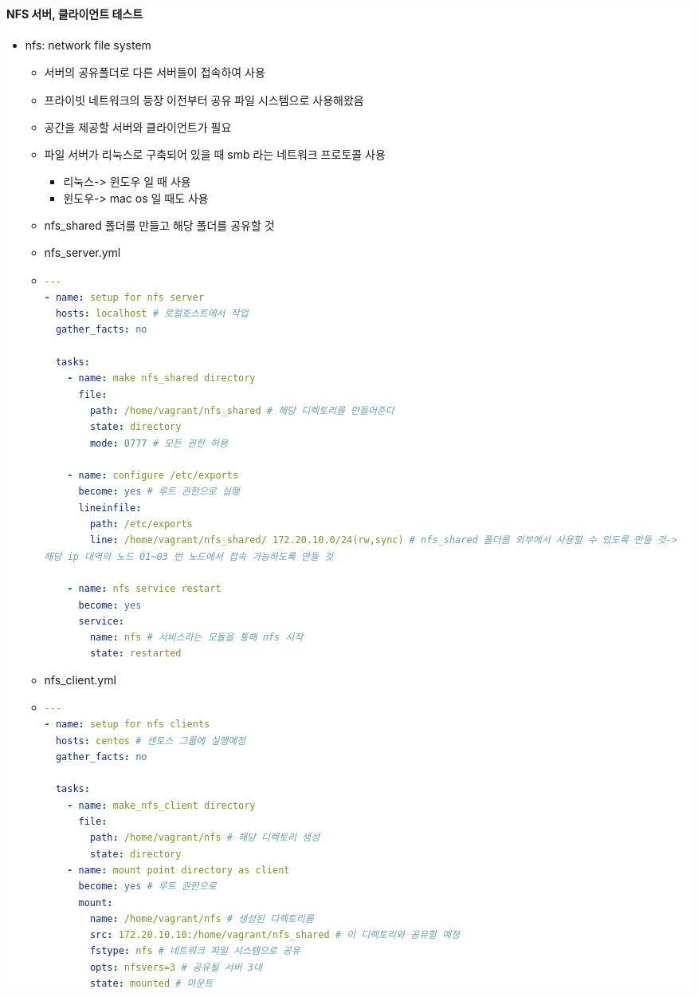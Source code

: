 #### NFS 서버, 클라이언트 테스트

- nfs: network file system

  - 서버의 공유폴더로 다른 서버들이 접속하여 사용

  - 프라이빗 네트워크의 등장 이전부터 공유 파일 시스템으로 사용해왔음

  - 공간을 제공할 서버와 클라이언트가 필요

  - 파일 서버가 리눅스로 구축되어 있을 때 smb 라는 네트워크 프로토콜 사용

    - 리눅스-> 윈도우 일 때 사용
    - 윈도우-> mac os 일 때도 사용

  - nfs_shared 폴더를 만들고 해당 폴더를 공유할 것

  - nfs_server.yml

  - ```yml
    ---
    - name: setup for nfs server
      hosts: localhost # 로컬호스트에서 작업
      gather_facts: no 
    
      tasks:
        - name: make nfs_shared directory 
          file:
            path: /home/vagrant/nfs_shared # 해당 디렉토리를 만들어준다
            state: directory
            mode: 0777 # 모든 권한 허용
    
        - name: configure /etc/exports 
          become: yes # 루트 권한으로 실행
          lineinfile:
            path: /etc/exports 
            line: /home/vagrant/nfs_shared/ 172.20.10.0/24(rw,sync) # nfs_shared 폴더를 외부에서 사용할 수 있도록 만들 것-> 해당 ip 대역의 노드 01~03 번 노드에서 접속 가능하도록 만들 것
    
        - name: nfs service restart
          become: yes
          service:
            name: nfs # 서비스라는 모듈을 통해 nfs 시작
            state: restarted
    
    ```

  - nfs_client.yml

  - ```yml
    ---
    - name: setup for nfs clients 
      hosts: centos # 센토스 그룹에 실행예정
      gather_facts: no
    
      tasks:
        - name: make_nfs_client directory 
          file: 
            path: /home/vagrant/nfs # 해당 디렉토리 생성
            state: directory
        - name: mount point directory as client
          become: yes # 루트 권한으로
          mount:
            name: /home/vagrant/nfs # 생성된 디렉토리를
            src: 172.20.10.10:/home/vagrant/nfs_shared # 이 디렉토리와 공유할 예정
            fstype: nfs # 네트워크 파일 시스템으로 공유
            opts: nfsvers=3 # 공유될 서버 3대
            state: mounted # 마운트
    ```
